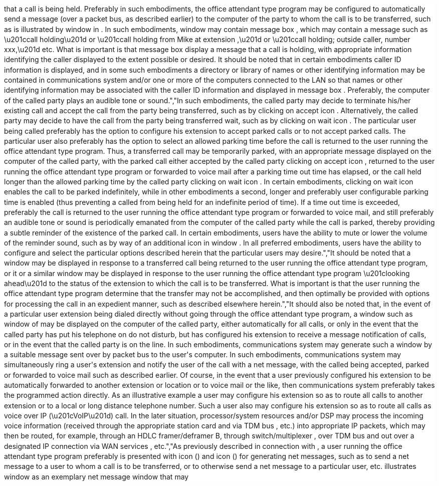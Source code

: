 that a call is being held. Preferably in such embodiments, the office attendant type program may be configured to automatically send a message (over a packet bus, as described earlier) to the computer of the party to whom the call is to be transferred, such as is illustrated by window  in . In such embodiments, window  may contain message box , which may contain a message such as \u201ccall holding\u201d or \u201ccall holding from Mike at extension ,\u201d or \u201ccall holding; outside caller, number xxx,\u201d etc. What is important is that message box  display a message that a call is holding, with appropriate information identifying the caller displayed to the extent possible or desired. It should be noted that in certain embodiments caller ID information is displayed, and in some such embodiments a directory or library of names or other identifying information may be contained in communications system  and\/or one or more of the computers connected to the LAN so that names or other identifying information may be associated with the caller ID information and displayed in message box . Preferably, the computer of the called party plays an audible tone or sound.","In such embodiments, the called party may decide to terminate his\/her existing call and accept the call from the party being transferred, such as by clicking on accept icon . Alternatively, the called party may decide to have the call from the party being transferred wait, such as by clicking on wait icon . The particular user being called preferably has the option to configure his extension to accept parked calls or to not accept parked calls. The particular user also preferably has the option to select an allowed parking time before the call is returned to the user running the office attendant type program. Thus, a transferred call may be temporarily parked, with an appropriate message displayed on the computer of the called party, with the parked call either accepted by the called party clicking on accept icon , returned to the user running the office attendant type program or forwarded to voice mail after a parking time out time has elapsed, or the call held longer than the allowed parking time by the called party clicking on wait icon . In certain embodiments, clicking on wait icon  enables the call to be parked indefinitely, while in other embodiments a second, longer and preferably user configurable parking time is enabled (thus preventing a called from being held for an indefinite period of time). If a time out time is exceeded, preferably the call is returned to the user running the office attendant type program or forwarded to voice mail, and still preferably an audible tone or sound is periodically emanated from the computer of the called party while the call is parked, thereby providing a subtle reminder of the existence of the parked call. In certain embodiments, users have the ability to mute or lower the volume of the reminder sound, such as by way of an additional icon in window . In all preferred embodiments, users have the ability to configure and select the particular options described herein that the particular users may desire.","It should be noted that a window  may be displayed in response to a transferred call being returned to the user running the office attendant type program, or it or a similar window may be displayed in response to the user running the office attendant type program \u201clooking ahead\u201d to the status of the extension to which the call is to be transferred. What is important is that the user running the office attendant type program determine that the transfer may not be accomplished, and then optimally be provided with options for processing the call in an expedient manner, such as described elsewhere herein.","It should also be noted that, in the event of a particular user extension being dialed directly without going through the office attendant type program, a window such as window  of  may be displayed on the computer of the called party, either automatically for all calls, or only in the event that the called party has put his telephone on do not disturb, but has configured his extension to receive a message notification of calls, or in the event that the called party is on the line. In such embodiments, communications system  may generate such a window by a suitable message sent over by packet bus to the user's computer. In such embodiments, communications system  may simultaneously ring a user's extension and notify the user of the call with a net message, with the called being accepted, parked or forwarded to voice mail such as described earlier. Of course, in the event that a user previously configured his extension to be automatically forwarded to another extension or location or to voice mail or the like, then communications system preferably takes the programmed action directly. As an illustrative example a user may configure his extension so as to route all calls to another extension or to a local or long distance telephone number. Such a user also may configure his extension so as to route all calls as voice over IP (\u201cVoIP\u201d) call. In the later situation, processor\/system resources  and\/or DSP  may process the incoming voice information (received through the appropriate station card  and via TDM bus , etc.) into appropriate IP packets, which may then be routed, for example, through an HDLC framer\/deframer B, through switch\/multiplexer , over TDM bus  and out over a designated IP connection via WAN services , etc.","As previously described in connection with , a user running the office attendant type program preferably is presented with icon  () and icon  () for generating net messages, such as to send a net message to a user to whom a call is to be transferred, or to otherwise send a net message to a particular user, etc.  illustrates window  as an exemplary net message window that may